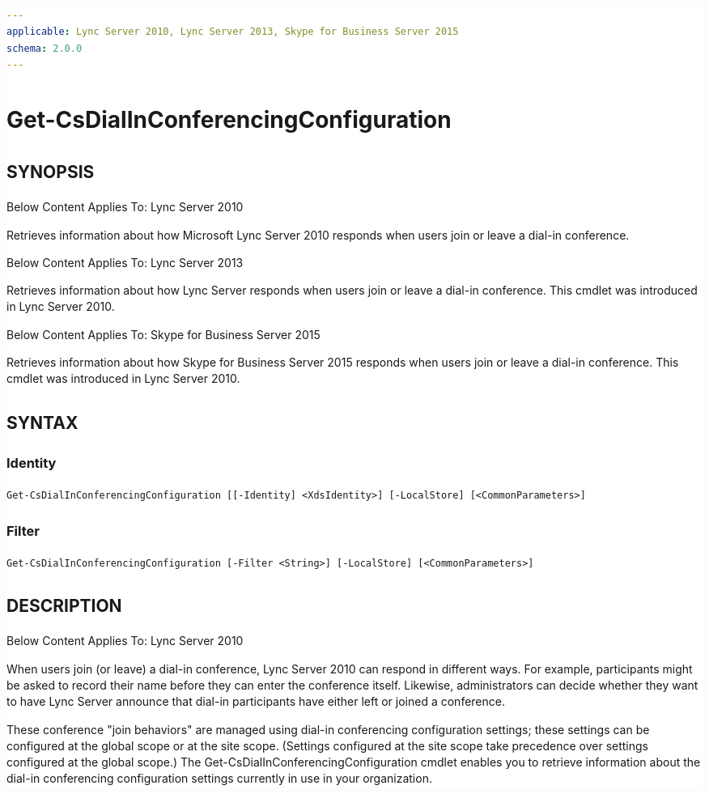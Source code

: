 ```yaml
---
applicable: Lync Server 2010, Lync Server 2013, Skype for Business Server 2015
schema: 2.0.0
---
```


# Get-CsDialInConferencingConfiguration

## SYNOPSIS
Below Content Applies To: Lync Server 2010

Retrieves information about how Microsoft Lync Server 2010 responds when users join or leave a dial-in conference.

Below Content Applies To: Lync Server 2013

Retrieves information about how Lync Server responds when users join or leave a dial-in conference.
This cmdlet was introduced in Lync Server 2010.

Below Content Applies To: Skype for Business Server 2015

Retrieves information about how Skype for Business Server 2015 responds when users join or leave a dial-in conference.
This cmdlet was introduced in Lync Server 2010.



## SYNTAX

### Identity
```
Get-CsDialInConferencingConfiguration [[-Identity] <XdsIdentity>] [-LocalStore] [<CommonParameters>]
```

### Filter
```
Get-CsDialInConferencingConfiguration [-Filter <String>] [-LocalStore] [<CommonParameters>]
```

## DESCRIPTION
Below Content Applies To: Lync Server 2010

When users join (or leave) a dial-in conference, Lync Server 2010 can respond in different ways.
For example, participants might be asked to record their name before they can enter the conference itself.
Likewise, administrators can decide whether they want to have Lync Server announce that dial-in participants have either left or joined a conference.

These conference "join behaviors" are managed using dial-in conferencing configuration settings; these settings can be configured at the global scope or at the site scope.
(Settings configured at the site scope take precedence over settings configured at the global scope.) The Get-CsDialInConferencingConfiguration cmdlet enables you to retrieve information about the dial-in conferencing configuration settings currently in use in your organization.
